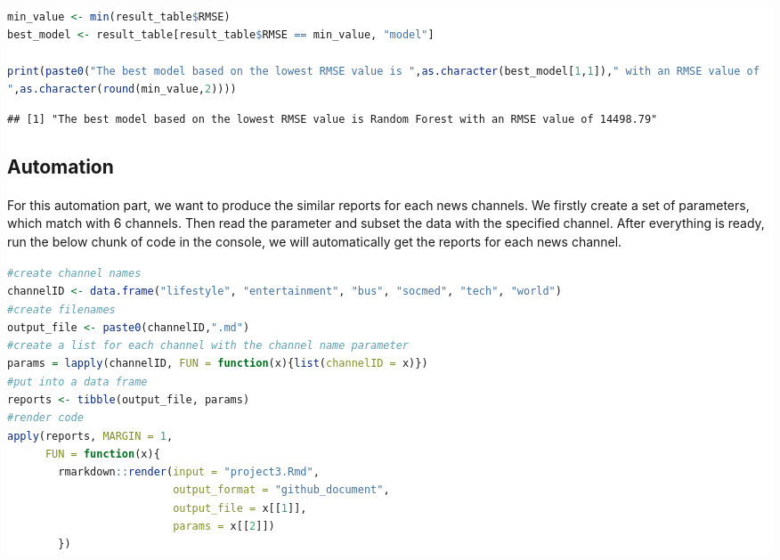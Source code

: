 ``` r
min_value <- min(result_table$RMSE)
best_model <- result_table[result_table$RMSE == min_value, "model"]

print(paste0("The best model based on the lowest RMSE value is ",as.character(best_model[1,1])," with an RMSE value of ",as.character(round(min_value,2))))
```

    ## [1] "The best model based on the lowest RMSE value is Random Forest with an RMSE value of 14498.79"

## Automation

For this automation part, we want to produce the similar reports for
each news channels. We firstly create a set of parameters, which match
with 6 channels. Then read the parameter and subset the data with the
specified channel. After everything is ready, run the below chunk of
code in the console, we will automatically get the reports for each news
channel.

``` r
#create channel names
channelID <- data.frame("lifestyle", "entertainment", "bus", "socmed", "tech", "world")
#create filenames
output_file <- paste0(channelID,".md")
#create a list for each channel with the channel name parameter
params = lapply(channelID, FUN = function(x){list(channelID = x)})
#put into a data frame
reports <- tibble(output_file, params)
#render code
apply(reports, MARGIN = 1,
      FUN = function(x){
        rmarkdown::render(input = "project3.Rmd",
                          output_format = "github_document",
                          output_file = x[[1]],
                          params = x[[2]])
        })
```
